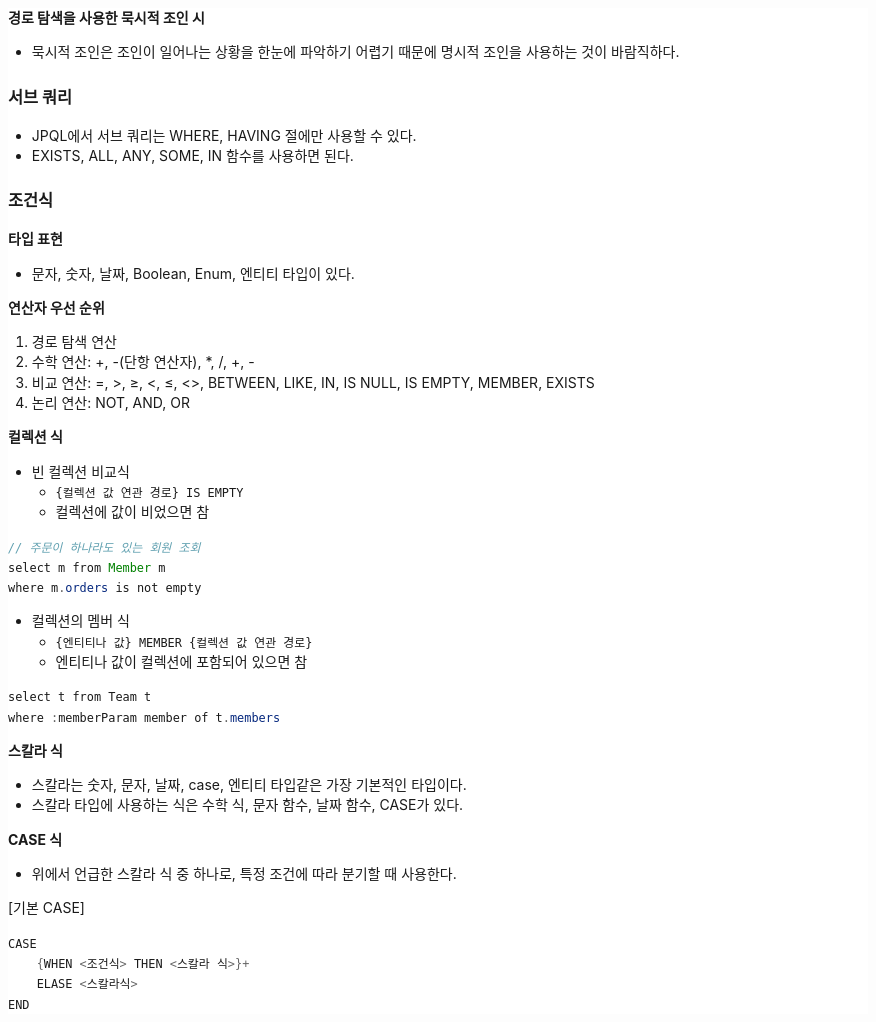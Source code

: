 **경로 탐색을 사용한 묵시적 조인 시** 

- 묵시적 조인은 조인이 일어나는 상황을 한눈에 파악하기 어렵기 때문에 명시적 조인을 사용하는 것이 바람직하다.

### 서브 쿼리

- JPQL에서 서브 쿼리는 WHERE, HAVING 절에만 사용할 수 있다.
- EXISTS, ALL, ANY, SOME, IN 함수를 사용하면 된다.

### 조건식

**타입 표현**

- 문자, 숫자, 날짜, Boolean, Enum, 엔티티 타입이 있다.

**연산자 우선 순위**

1. 경로 탐색 연산
2. 수학 연산: +, -(단항 연산자), *, /, +, -
3. 비교 연산: =, >, ≥, <, ≤, <>, BETWEEN, LIKE, IN, IS NULL, IS EMPTY, MEMBER, EXISTS
4. 논리 연산: NOT, AND, OR

**컬렉션 식**

- 빈 컬렉션 비교식
    - `{컬렉션 값 연관 경로} IS EMPTY`
    - 컬렉션에 값이 비었으면 참

```java
// 주문이 하나라도 있는 회원 조회
select m from Member m
where m.orders is not empty
```

- 컬렉션의 멤버 식
    - `{엔티티나 값} MEMBER {컬렉션 값 연관 경로}`
    - 엔티티나 값이 컬렉션에 포함되어 있으면 참

```java
select t from Team t
where :memberParam member of t.members
```

**스칼라 식**

- 스칼라는 숫자, 문자, 날짜, case, 엔티티 타입같은 가장 기본적인 타입이다.
- 스칼라 타입에 사용하는 식은 수학 식, 문자 함수, 날짜 함수, CASE가 있다.

**CASE 식**

- 위에서 언급한 스칼라 식 중 하나로, 특정 조건에 따라 분기할 때 사용한다.

[기본 CASE]

```java
CASE
    {WHEN <조건식> THEN <스칼라 식>}+
    ELASE <스칼라식>
END
```

